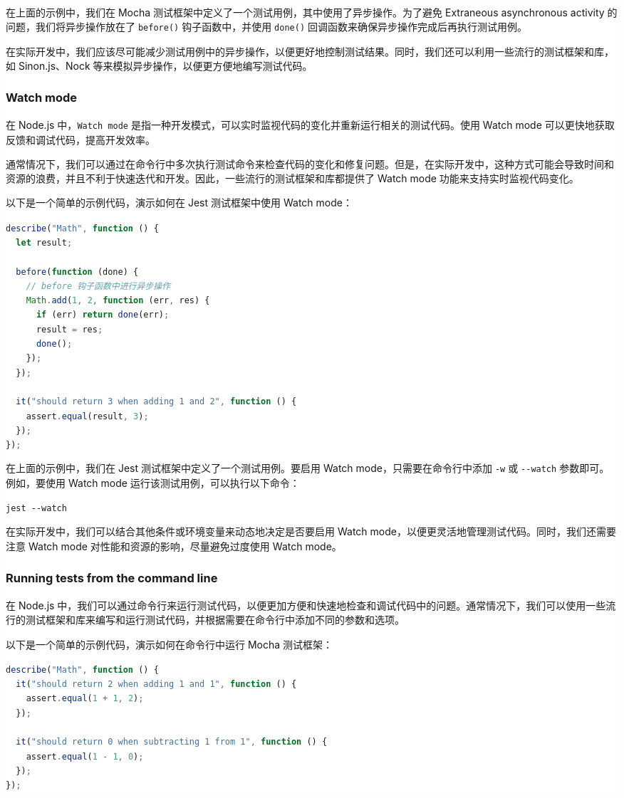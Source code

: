 在上面的示例中，我们在 Mocha 测试框架中定义了一个测试用例，其中使用了异步操作。为了避免 Extraneous asynchronous activity 的问题，我们将异步操作放在了 `before()` 钩子函数中，并使用 `done()` 回调函数来确保异步操作完成后再执行测试用例。

在实际开发中，我们应该尽可能减少测试用例中的异步操作，以便更好地控制测试结果。同时，我们还可以利用一些流行的测试框架和库，如 Sinon.js、Nock 等来模拟异步操作，以便更方便地编写测试代码。

### Watch mode

在 Node.js 中，`Watch mode` 是指一种开发模式，可以实时监视代码的变化并重新运行相关的测试代码。使用 Watch mode 可以更快地获取反馈和调试代码，提高开发效率。

通常情况下，我们可以通过在命令行中多次执行测试命令来检查代码的变化和修复问题。但是，在实际开发中，这种方式可能会导致时间和资源的浪费，并且不利于快速迭代和开发。因此，一些流行的测试框架和库都提供了 Watch mode 功能来支持实时监视代码变化。

以下是一个简单的示例代码，演示如何在 Jest 测试框架中使用 Watch mode：

```javascript
describe("Math", function () {
  let result;

  before(function (done) {
    // before 钩子函数中进行异步操作
    Math.add(1, 2, function (err, res) {
      if (err) return done(err);
      result = res;
      done();
    });
  });

  it("should return 3 when adding 1 and 2", function () {
    assert.equal(result, 3);
  });
});
```

在上面的示例中，我们在 Jest 测试框架中定义了一个测试用例。要启用 Watch mode，只需要在命令行中添加 `-w` 或 `--watch` 参数即可。例如，要使用 Watch mode 运行该测试用例，可以执行以下命令：

```
jest --watch
```

在实际开发中，我们可以结合其他条件或环境变量来动态地决定是否要启用 Watch mode，以便更灵活地管理测试代码。同时，我们还需要注意 Watch mode 对性能和资源的影响，尽量避免过度使用 Watch mode。

### Running tests from the command line

在 Node.js 中，我们可以通过命令行来运行测试代码，以便更加方便和快速地检查和调试代码中的问题。通常情况下，我们可以使用一些流行的测试框架和库来编写和运行测试代码，并根据需要在命令行中添加不同的参数和选项。

以下是一个简单的示例代码，演示如何在命令行中运行 Mocha 测试框架：

```javascript
describe("Math", function () {
  it("should return 2 when adding 1 and 1", function () {
    assert.equal(1 + 1, 2);
  });

  it("should return 0 when subtracting 1 from 1", function () {
    assert.equal(1 - 1, 0);
  });
});
```
